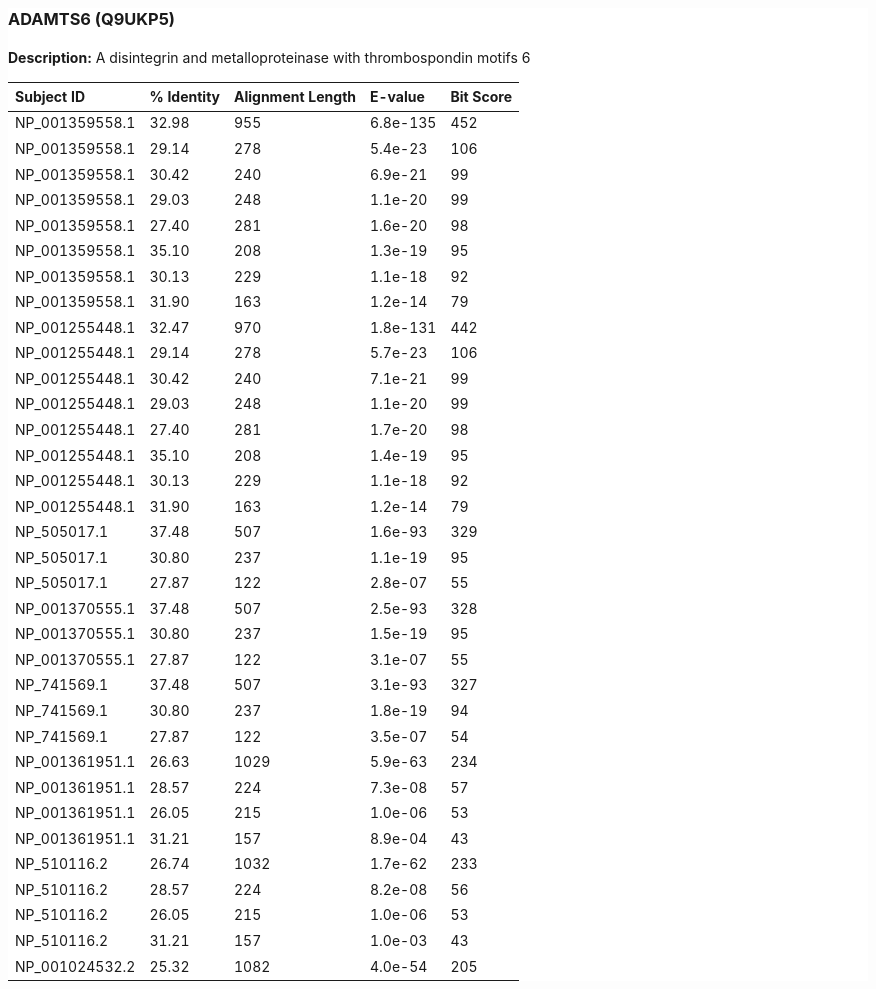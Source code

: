 ### ADAMTS6 (Q9UKP5)

**Description:** A disintegrin and metalloproteinase with thrombospondin motifs 6

| Subject ID | % Identity | Alignment Length | E-value | Bit Score |
|:-----------|:-----------|:-----------------|:--------|:----------|
| NP_001359558.1 | 32.98 | 955 | 6.8e-135 | 452 |
| NP_001359558.1 | 29.14 | 278 | 5.4e-23 | 106 |
| NP_001359558.1 | 30.42 | 240 | 6.9e-21 | 99 |
| NP_001359558.1 | 29.03 | 248 | 1.1e-20 | 99 |
| NP_001359558.1 | 27.40 | 281 | 1.6e-20 | 98 |
| NP_001359558.1 | 35.10 | 208 | 1.3e-19 | 95 |
| NP_001359558.1 | 30.13 | 229 | 1.1e-18 | 92 |
| NP_001359558.1 | 31.90 | 163 | 1.2e-14 | 79 |
| NP_001255448.1 | 32.47 | 970 | 1.8e-131 | 442 |
| NP_001255448.1 | 29.14 | 278 | 5.7e-23 | 106 |
| NP_001255448.1 | 30.42 | 240 | 7.1e-21 | 99 |
| NP_001255448.1 | 29.03 | 248 | 1.1e-20 | 99 |
| NP_001255448.1 | 27.40 | 281 | 1.7e-20 | 98 |
| NP_001255448.1 | 35.10 | 208 | 1.4e-19 | 95 |
| NP_001255448.1 | 30.13 | 229 | 1.1e-18 | 92 |
| NP_001255448.1 | 31.90 | 163 | 1.2e-14 | 79 |
| NP_505017.1 | 37.48 | 507 | 1.6e-93 | 329 |
| NP_505017.1 | 30.80 | 237 | 1.1e-19 | 95 |
| NP_505017.1 | 27.87 | 122 | 2.8e-07 | 55 |
| NP_001370555.1 | 37.48 | 507 | 2.5e-93 | 328 |
| NP_001370555.1 | 30.80 | 237 | 1.5e-19 | 95 |
| NP_001370555.1 | 27.87 | 122 | 3.1e-07 | 55 |
| NP_741569.1 | 37.48 | 507 | 3.1e-93 | 327 |
| NP_741569.1 | 30.80 | 237 | 1.8e-19 | 94 |
| NP_741569.1 | 27.87 | 122 | 3.5e-07 | 54 |
| NP_001361951.1 | 26.63 | 1029 | 5.9e-63 | 234 |
| NP_001361951.1 | 28.57 | 224 | 7.3e-08 | 57 |
| NP_001361951.1 | 26.05 | 215 | 1.0e-06 | 53 |
| NP_001361951.1 | 31.21 | 157 | 8.9e-04 | 43 |
| NP_510116.2 | 26.74 | 1032 | 1.7e-62 | 233 |
| NP_510116.2 | 28.57 | 224 | 8.2e-08 | 56 |
| NP_510116.2 | 26.05 | 215 | 1.0e-06 | 53 |
| NP_510116.2 | 31.21 | 157 | 1.0e-03 | 43 |
| NP_001024532.2 | 25.32 | 1082 | 4.0e-54 | 205 |